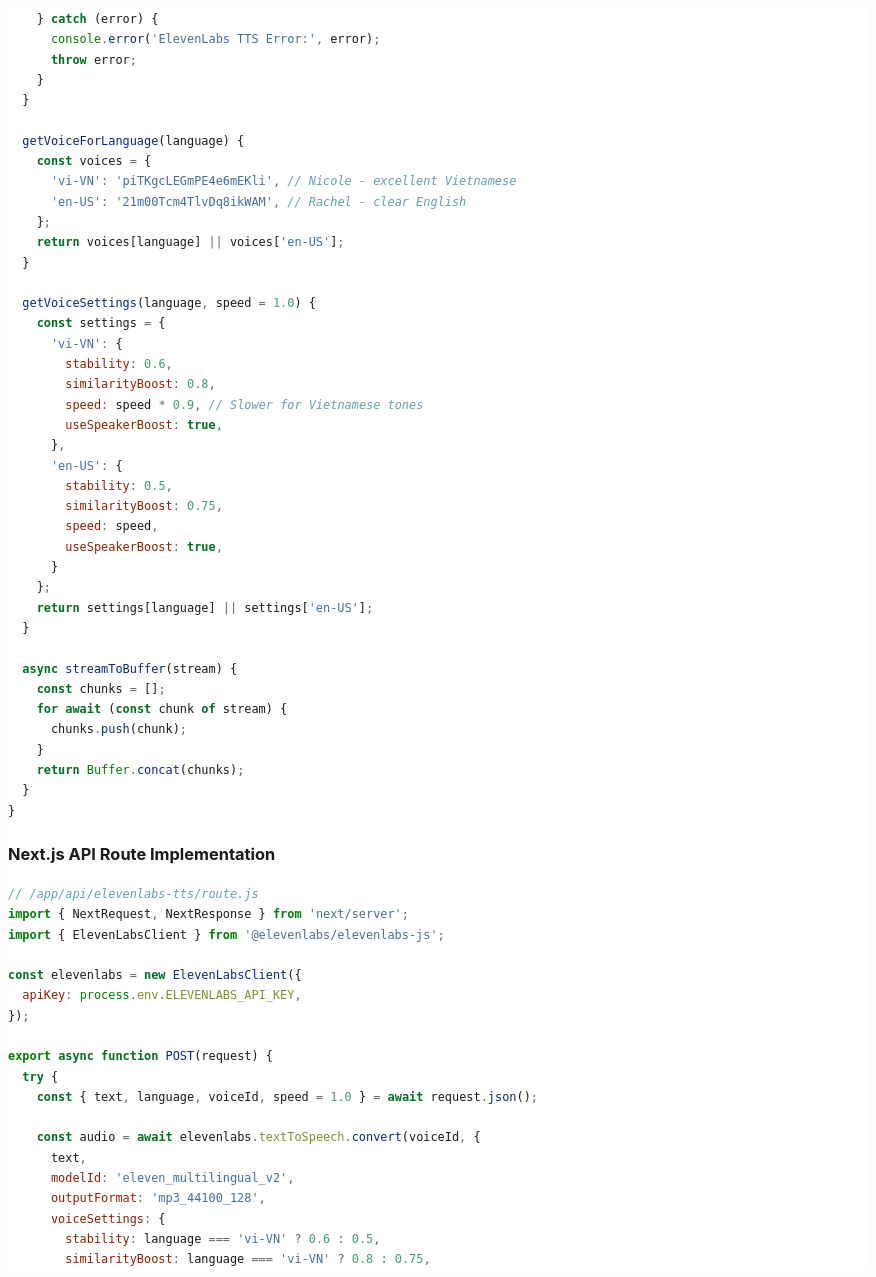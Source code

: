 ```javascript
    } catch (error) {
      console.error('ElevenLabs TTS Error:', error);
      throw error;
    }
  }

  getVoiceForLanguage(language) {
    const voices = {
      'vi-VN': 'piTKgcLEGmPE4e6mEKli', // Nicole - excellent Vietnamese
      'en-US': '21m00Tcm4TlvDq8ikWAM', // Rachel - clear English
    };
    return voices[language] || voices['en-US'];
  }

  getVoiceSettings(language, speed = 1.0) {
    const settings = {
      'vi-VN': {
        stability: 0.6,
        similarityBoost: 0.8,
        speed: speed * 0.9, // Slower for Vietnamese tones
        useSpeakerBoost: true,
      },
      'en-US': {
        stability: 0.5,
        similarityBoost: 0.75,
        speed: speed,
        useSpeakerBoost: true,
      }
    };
    return settings[language] || settings['en-US'];
  }

  async streamToBuffer(stream) {
    const chunks = [];
    for await (const chunk of stream) {
      chunks.push(chunk);
    }
    return Buffer.concat(chunks);
  }
}
```

### Next.js API Route Implementation
```javascript
// /app/api/elevenlabs-tts/route.js
import { NextRequest, NextResponse } from 'next/server';
import { ElevenLabsClient } from '@elevenlabs/elevenlabs-js';

const elevenlabs = new ElevenLabsClient({
  apiKey: process.env.ELEVENLABS_API_KEY,
});

export async function POST(request) {
  try {
    const { text, language, voiceId, speed = 1.0 } = await request.json();

    const audio = await elevenlabs.textToSpeech.convert(voiceId, {
      text,
      modelId: 'eleven_multilingual_v2',
      outputFormat: 'mp3_44100_128',
      voiceSettings: {
        stability: language === 'vi-VN' ? 0.6 : 0.5,
        similarityBoost: language === 'vi-VN' ? 0.8 : 0.75,
```